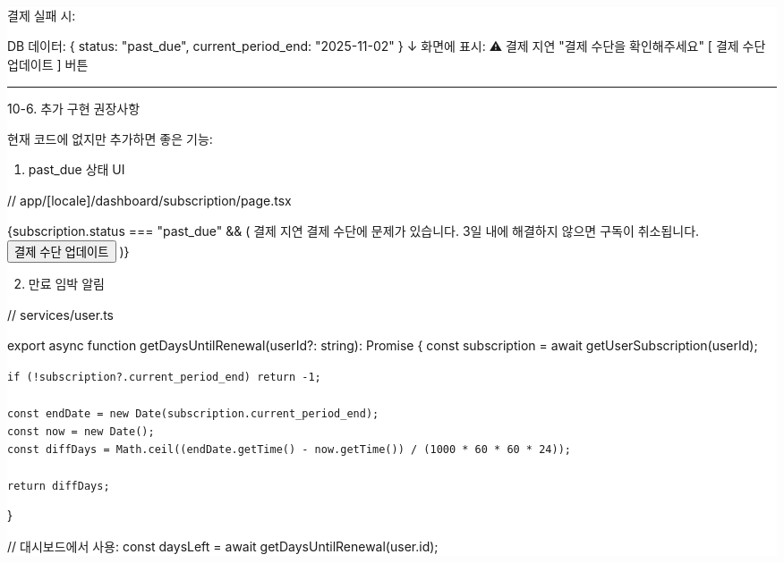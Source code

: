   결제 실패 시:

  DB 데이터:
  {
    status: "past_due",
    current_period_end: "2025-11-02"
  }
      ↓
  화면에 표시:
  ⚠️ 결제 지연
  "결제 수단을 확인해주세요"
  [ 결제 수단 업데이트 ] 버튼

  ---
  10-6. 추가 구현 권장사항

  현재 코드에 없지만 추가하면 좋은 기능:

  1) past_due 상태 UI

  // app/[locale]/dashboard/subscription/page.tsx

  {subscription.status === "past_due" && (
    <Alert variant="destructive">
      <AlertCircle className="h-4 w-4" />
      <AlertTitle>결제 지연</AlertTitle>
      <AlertDescription>
        결제 수단에 문제가 있습니다. 3일 내에 해결하지 않으면 구독이 취소됩니다.
        <Button 
          onClick={handleCustomerPortal} 
          className="ml-4"
        >
          결제 수단 업데이트
        </Button>
      </AlertDescription>
    </Alert>
  )}

  2) 만료 임박 알림

  // services/user.ts

  export async function getDaysUntilRenewal(userId?: string): Promise<number> {
    const subscription = await getUserSubscription(userId);

    if (!subscription?.current_period_end) return -1;

    const endDate = new Date(subscription.current_period_end);
    const now = new Date();
    const diffDays = Math.ceil((endDate.getTime() - now.getTime()) / (1000 * 60 * 60 * 24));

    return diffDays;
  }

  // 대시보드에서 사용:
  const daysLeft = await getDaysUntilRenewal(user.id);
